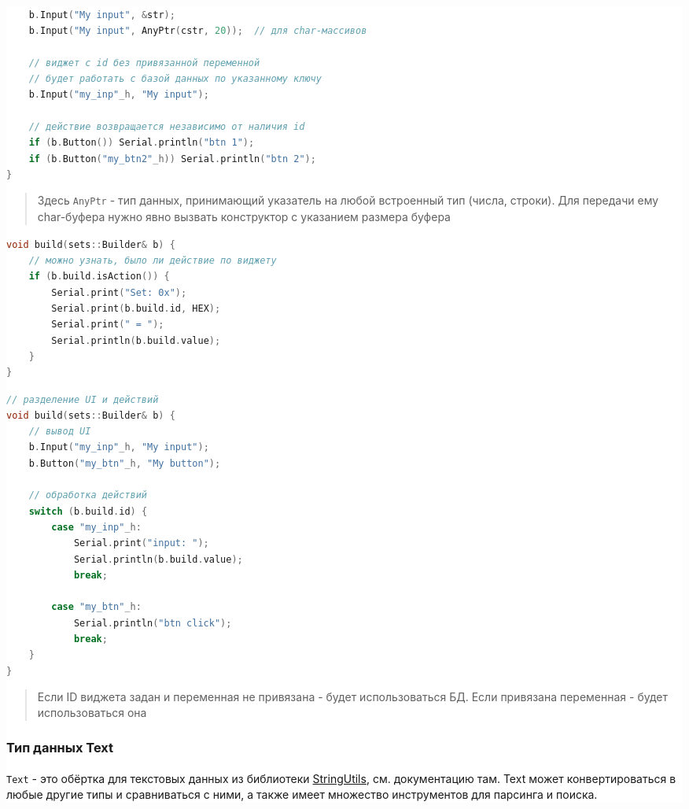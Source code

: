 ```cpp
    b.Input("My input", &str);
    b.Input("My input", AnyPtr(cstr, 20));  // для char-массивов

    // виджет с id без привязанной переменной
    // будет работать с базой данных по указанному ключу
    b.Input("my_inp"_h, "My input");

    // действие возвращается независимо от наличия id
    if (b.Button()) Serial.println("btn 1");
    if (b.Button("my_btn2"_h)) Serial.println("btn 2");
}
```

> Здесь `AnyPtr` - тип данных, принимающий указатель на любой встроенный тип (числа, строки). Для передачи ему char-буфера нужно явно вызвать конструктор с указанием размера буфера

```cpp
void build(sets::Builder& b) {
    // можно узнать, было ли действие по виджету
    if (b.build.isAction()) {
        Serial.print("Set: 0x");
        Serial.print(b.build.id, HEX);
        Serial.print(" = ");
        Serial.println(b.build.value);
    }
}
```

```cpp
// разделение UI и действий
void build(sets::Builder& b) {
    // вывод UI
    b.Input("my_inp"_h, "My input");
    b.Button("my_btn"_h, "My button");

    // обработка действий
    switch (b.build.id) {
        case "my_inp"_h:
            Serial.print("input: ");
            Serial.println(b.build.value);
            break;

        case "my_btn"_h:
            Serial.println("btn click");
            break;
    }
}
```

> Если ID виджета задан и переменная не привязана - будет использоваться БД. Если привязана переменная - будет использоваться она

### Тип данных Text
`Text` - это обёртка для текстовых данных из библиотеки [StringUtils](https://github.com/GyverLibs/StringUtils), см. документацию там. Text может конвертироваться в любые другие типы и сравниваться с ними, а также имеет множество инструментов для парсинга и поиска.
